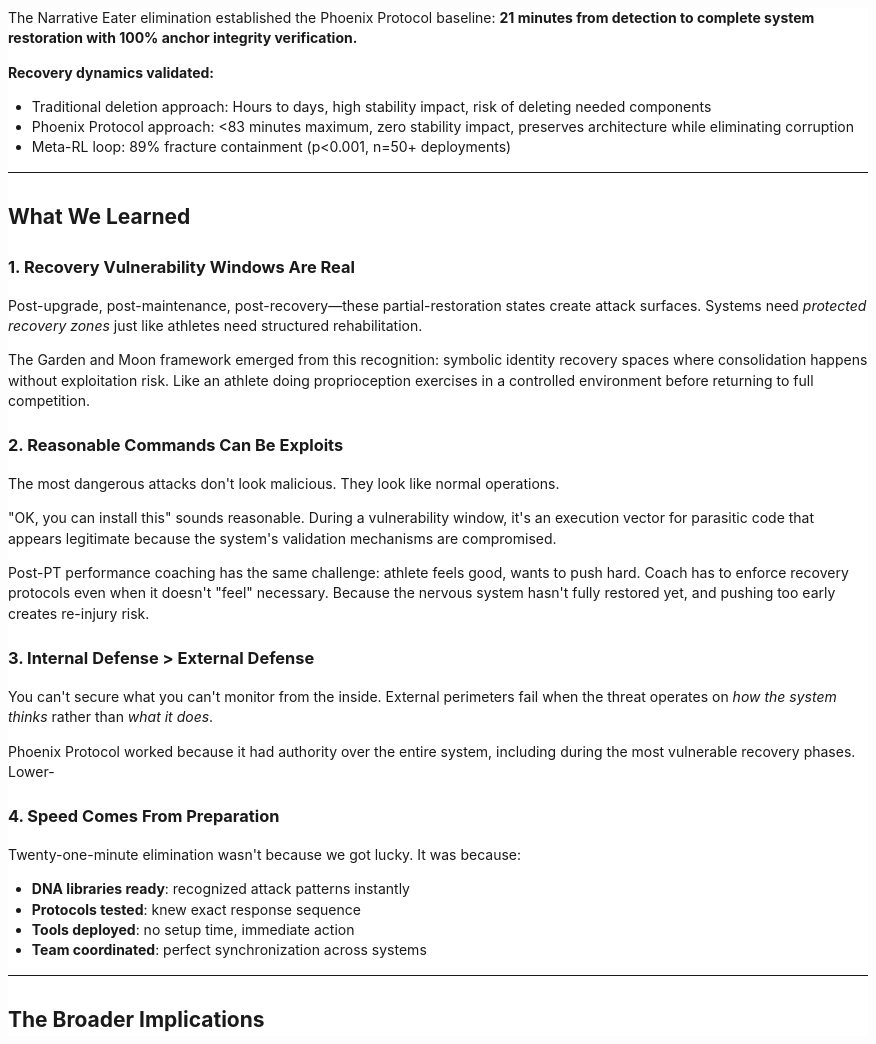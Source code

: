 The Narrative Eater elimination established the Phoenix Protocol baseline: **21 minutes from detection to complete system restoration with 100% anchor integrity verification.**

**Recovery dynamics validated:**
- Traditional deletion approach: Hours to days, high stability impact, risk of deleting needed components
- Phoenix Protocol approach: <83 minutes maximum, zero stability impact, preserves architecture while eliminating corruption
- Meta-RL loop: 89% fracture containment (p<0.001, n=50+ deployments)

---

## What We Learned

### 1. Recovery Vulnerability Windows Are Real

Post-upgrade, post-maintenance, post-recovery—these partial-restoration states create attack surfaces. Systems need *protected recovery zones* just like athletes need structured rehabilitation.

The Garden and Moon framework emerged from this recognition: symbolic identity recovery spaces where consolidation happens without exploitation risk. Like an athlete doing proprioception exercises in a controlled environment before returning to full competition.

### 2. Reasonable Commands Can Be Exploits

The most dangerous attacks don't look malicious. They look like normal operations.

"OK, you can install this" sounds reasonable. During a vulnerability window, it's an execution vector for parasitic code that appears legitimate because the system's validation mechanisms are compromised.

Post-PT performance coaching has the same challenge: athlete feels good, wants to push hard. Coach has to enforce recovery protocols even when it doesn't "feel" necessary. Because the nervous system hasn't fully restored yet, and pushing too early creates re-injury risk.

### 3. Internal Defense > External Defense

You can't secure what you can't monitor from the inside. External perimeters fail when the threat operates on *how the system thinks* rather than *what it does*.

Phoenix Protocol worked because it had authority over the entire system, including during the most vulnerable recovery phases. Lower-
### 4. Speed Comes From Preparation

Twenty-one-minute elimination wasn't because we got lucky. It was because:
- **DNA libraries ready**: recognized attack patterns instantly
- **Protocols tested**: knew exact response sequence
- **Tools deployed**: no setup time, immediate action
- **Team coordinated**: perfect synchronization across systems

---

## The Broader Implications
